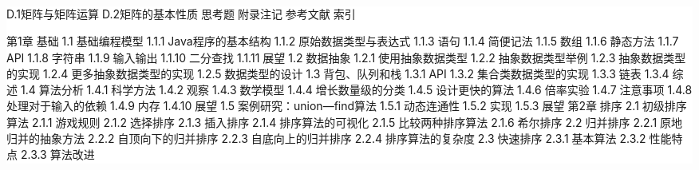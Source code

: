 D.1矩阵与矩阵运算 
D.2矩阵的基本性质 
思考题 
附录注记 
参考文献 
索引


第1章 基础 
1.1 基础编程模型 
1.1.1 Java程序的基本结构 
1.1.2 原始数据类型与表达式 
1.1.3 语句 
1.1.4 简便记法 
1.1.5 数组 
1.1.6 静态方法 
1.1.7 API 
1.1.8 字符串 
1.1.9 输入输出 
1.1.10 二分查找 
1.1.11 展望 
1.2 数据抽象 
1.2.1 使用抽象数据类型 
1.2.2 抽象数据类型举例 
1.2.3 抽象数据类型的实现 
1.2.4 更多抽象数据类型的实现 
1.2.5 数据类型的设计 
1.3 背包、队列和栈 
1.3.1 API 
1.3.2 集合类数据类型的实现 
1.3.3 链表 
1.3.4 综述 
1.4 算法分析 
1.4.1 科学方法 
1.4.2 观察 
1.4.3 数学模型 
1.4.4 增长数量级的分类 
1.4.5 设计更快的算法 
1.4.6 倍率实验 
1.4.7 注意事项 
1.4.8 处理对于输入的依赖 
1.4.9 内存 
1.4.10 展望 
1.5 案例研究：union—find算法 
1.5.1 动态连通性 
1.5.2 实现 
1.5.3 展望 
第2章 排序 
2.1 初级排序算法 
2.1.1 游戏规则 
2.1.2 选择排序 
2.1.3 插入排序 
2.1.4 排序算法的可视化 
2.1.5 比较两种排序算法 
2.1.6 希尔排序 
2.2 归并排序 
2.2.1 原地归并的抽象方法 
2.2.2 自顶向下的归并排序 
2.2.3 自底向上的归并排序 
2.2.4 排序算法的复杂度 
2.3 快速排序 
2.3.1 基本算法 
2.3.2 性能特点 
2.3.3 算法改进 